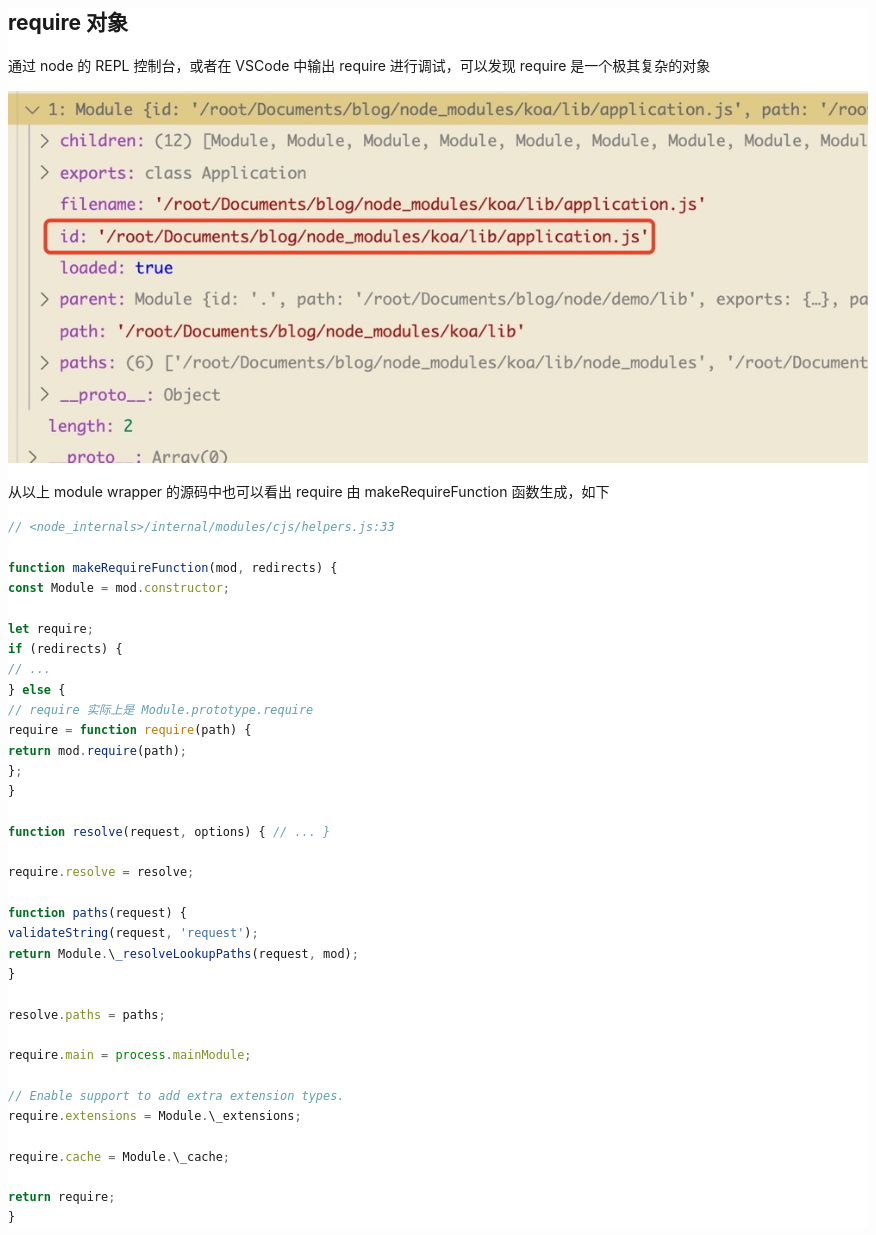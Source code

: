 ## require 对象

通过 node 的 REPL 控制台，或者在 VSCode 中输出 require 进行调试，可以发现 require 是一个极其复杂的对象

![4-3](./img/4-3.jpg)

从以上 module wrapper 的源码中也可以看出 require 由 makeRequireFunction 函数生成，如下

```js
// <node_internals>/internal/modules/cjs/helpers.js:33

function makeRequireFunction(mod, redirects) {
const Module = mod.constructor;

let require;
if (redirects) {
// ...
} else {
// require 实际上是 Module.prototype.require
require = function require(path) {
return mod.require(path);
};
}

function resolve(request, options) { // ... }

require.resolve = resolve;

function paths(request) {
validateString(request, 'request');
return Module.\_resolveLookupPaths(request, mod);
}

resolve.paths = paths;

require.main = process.mainModule;

// Enable support to add extra extension types.
require.extensions = Module.\_extensions;

require.cache = Module.\_cache;

return require;
}
```
